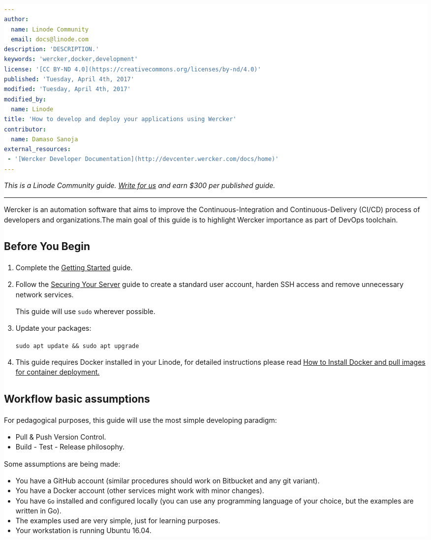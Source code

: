 ```yaml
---
author:
  name: Linode Community
  email: docs@linode.com
description: 'DESCRIPTION.'
keywords: 'wercker,docker,development'
license: '[CC BY-ND 4.0](https://creativecommons.org/licenses/by-nd/4.0)'
published: 'Tuesday, April 4th, 2017'
modified: 'Tuesday, April 4th, 2017'
modified_by:
  name: Linode
title: 'How to develop and deploy your applications using Wercker'
contributor:
  name: Damaso Sanoja
external_resources:
 - '[Wercker Developer Documentation](http://devcenter.wercker.com/docs/home)'
---
```


*This is a Linode Community guide. [Write for us](/docs/contribute) and earn $300 per published guide.*
<hr>

Wercker is an automation software that aims to improve the Continuous-Integration and Continuous-Delivery (CI/CD) process of developers and organizations.The main goal of this guide is to highlight Wercker importance as part of DevOps toolchain.

## Before You Begin

1.  Complete the [Getting Started](/docs/getting-started) guide.

2.  Follow the [Securing Your Server](/docs/security/securing-your-server/) guide to create a standard user account, harden SSH access and remove unnecessary network services.

    This guide will use `sudo` wherever possible.

3.  Update your packages:

        sudo apt update && sudo apt upgrade

4. This guide requires Docker installed in your Linode, for detailed instructions please read [How to Install Docker and pull images for container deployment.](https://www.linode.com/docs/applications/containers/how-to-install-docker-and-pull-images-for-container-deployment)

## Workflow basic assumptions

For pedagogical purposes, this guide will use the most simple developing paradigm:
* Pull & Push Version Control.
* Build - Test - Release philosophy.

Some assumptions are being made:

- You have a GitHub account (similar procedures should work on Bitbucket and any git variant).
- You have a Docker account (other services might work with minor changes).
- You have `Go` installed and configured locally (you can use any programming language of your choice, but the examples are written in Go).
- The examples used are very simple, just for learning purposes.
- Your workstation is running Ubuntu 16.04.
